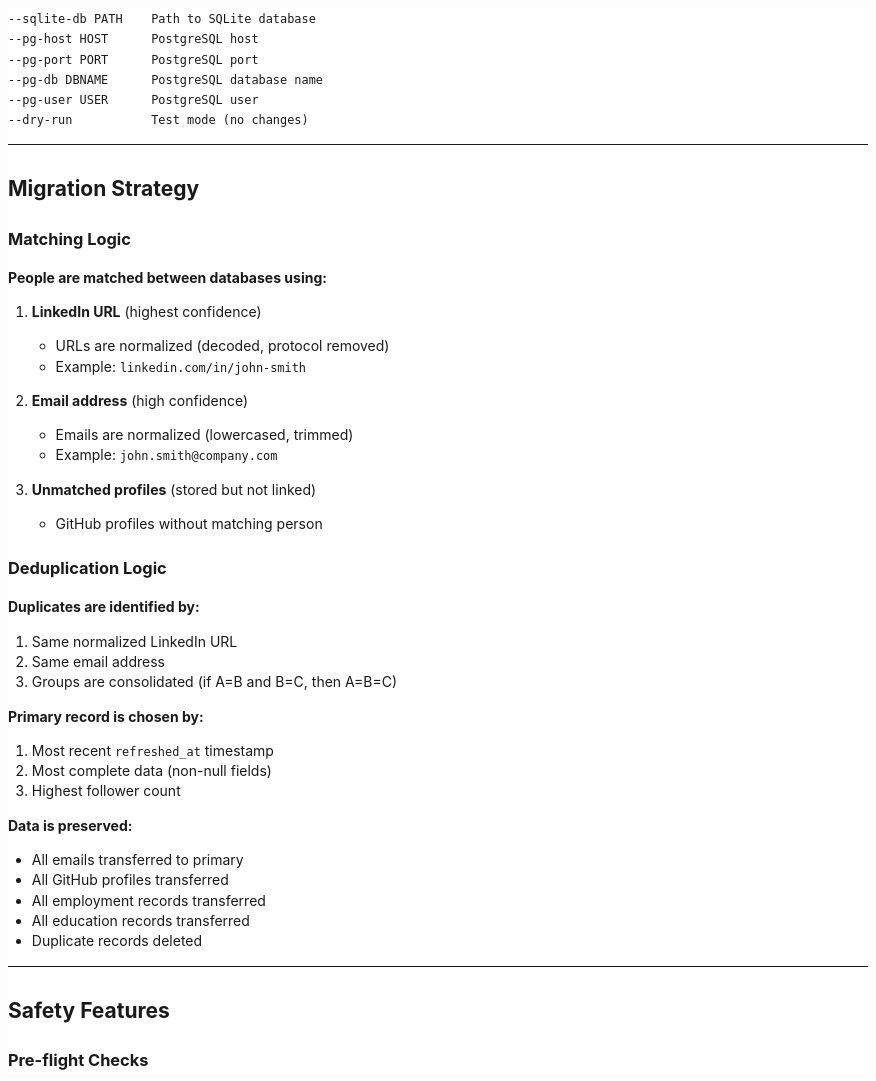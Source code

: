 ```
--sqlite-db PATH    Path to SQLite database
--pg-host HOST      PostgreSQL host
--pg-port PORT      PostgreSQL port
--pg-db DBNAME      PostgreSQL database name
--pg-user USER      PostgreSQL user
--dry-run           Test mode (no changes)
```

---

## Migration Strategy

### Matching Logic

**People are matched between databases using:**

1. **LinkedIn URL** (highest confidence)
   - URLs are normalized (decoded, protocol removed)
   - Example: `linkedin.com/in/john-smith`

2. **Email address** (high confidence)
   - Emails are normalized (lowercased, trimmed)
   - Example: `john.smith@company.com`

3. **Unmatched profiles** (stored but not linked)
   - GitHub profiles without matching person

### Deduplication Logic

**Duplicates are identified by:**

1. Same normalized LinkedIn URL
2. Same email address
3. Groups are consolidated (if A=B and B=C, then A=B=C)

**Primary record is chosen by:**

1. Most recent `refreshed_at` timestamp
2. Most complete data (non-null fields)
3. Highest follower count

**Data is preserved:**
- All emails transferred to primary
- All GitHub profiles transferred
- All employment records transferred
- All education records transferred
- Duplicate records deleted

---

## Safety Features

### Pre-flight Checks
